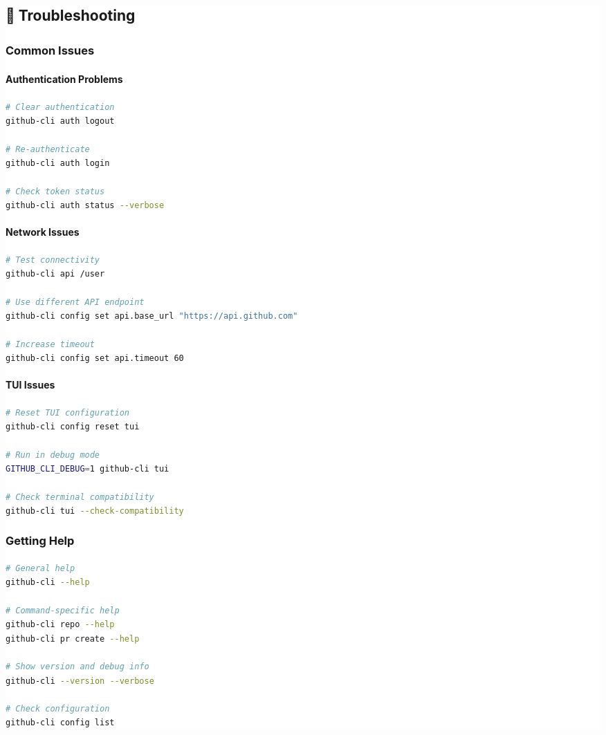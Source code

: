 ## 🚨 Troubleshooting

### Common Issues

#### Authentication Problems

```bash
# Clear authentication
github-cli auth logout

# Re-authenticate
github-cli auth login

# Check token status
github-cli auth status --verbose
```

#### Network Issues

```bash
# Test connectivity
github-cli api /user

# Use different API endpoint
github-cli config set api.base_url "https://api.github.com"

# Increase timeout
github-cli config set api.timeout 60
```

#### TUI Issues

```bash
# Reset TUI configuration
github-cli config reset tui

# Run in debug mode
GITHUB_CLI_DEBUG=1 github-cli tui

# Check terminal compatibility
github-cli tui --check-compatibility
```

### Getting Help

```bash
# General help
github-cli --help

# Command-specific help
github-cli repo --help
github-cli pr create --help

# Show version and debug info
github-cli --version --verbose

# Check configuration
github-cli config list
```
